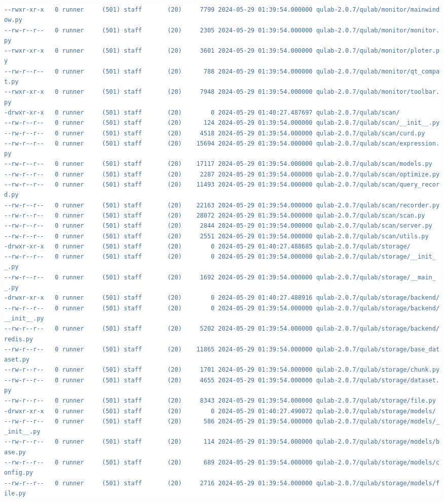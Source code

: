 ```diff
--rwxr-xr-x   0 runner     (501) staff       (20)     7799 2024-05-29 01:39:54.000000 qulab-2.0.7/qulab/monitor/mainwindow.py
--rw-r--r--   0 runner     (501) staff       (20)     2305 2024-05-29 01:39:54.000000 qulab-2.0.7/qulab/monitor/monitor.py
--rwxr-xr-x   0 runner     (501) staff       (20)     3601 2024-05-29 01:39:54.000000 qulab-2.0.7/qulab/monitor/ploter.py
--rw-r--r--   0 runner     (501) staff       (20)      788 2024-05-29 01:39:54.000000 qulab-2.0.7/qulab/monitor/qt_compat.py
--rwxr-xr-x   0 runner     (501) staff       (20)     7948 2024-05-29 01:39:54.000000 qulab-2.0.7/qulab/monitor/toolbar.py
-drwxr-xr-x   0 runner     (501) staff       (20)        0 2024-05-29 01:40:27.487697 qulab-2.0.7/qulab/scan/
--rw-r--r--   0 runner     (501) staff       (20)      124 2024-05-29 01:39:54.000000 qulab-2.0.7/qulab/scan/__init__.py
--rw-r--r--   0 runner     (501) staff       (20)     4518 2024-05-29 01:39:54.000000 qulab-2.0.7/qulab/scan/curd.py
--rw-r--r--   0 runner     (501) staff       (20)    15694 2024-05-29 01:39:54.000000 qulab-2.0.7/qulab/scan/expression.py
--rw-r--r--   0 runner     (501) staff       (20)    17117 2024-05-29 01:39:54.000000 qulab-2.0.7/qulab/scan/models.py
--rw-r--r--   0 runner     (501) staff       (20)     2287 2024-05-29 01:39:54.000000 qulab-2.0.7/qulab/scan/optimize.py
--rw-r--r--   0 runner     (501) staff       (20)    11493 2024-05-29 01:39:54.000000 qulab-2.0.7/qulab/scan/query_record.py
--rw-r--r--   0 runner     (501) staff       (20)    22163 2024-05-29 01:39:54.000000 qulab-2.0.7/qulab/scan/recorder.py
--rw-r--r--   0 runner     (501) staff       (20)    28072 2024-05-29 01:39:54.000000 qulab-2.0.7/qulab/scan/scan.py
--rw-r--r--   0 runner     (501) staff       (20)     2844 2024-05-29 01:39:54.000000 qulab-2.0.7/qulab/scan/server.py
--rw-r--r--   0 runner     (501) staff       (20)     2551 2024-05-29 01:39:54.000000 qulab-2.0.7/qulab/scan/utils.py
-drwxr-xr-x   0 runner     (501) staff       (20)        0 2024-05-29 01:40:27.488685 qulab-2.0.7/qulab/storage/
--rw-r--r--   0 runner     (501) staff       (20)        0 2024-05-29 01:39:54.000000 qulab-2.0.7/qulab/storage/__init__.py
--rw-r--r--   0 runner     (501) staff       (20)     1692 2024-05-29 01:39:54.000000 qulab-2.0.7/qulab/storage/__main__.py
-drwxr-xr-x   0 runner     (501) staff       (20)        0 2024-05-29 01:40:27.488916 qulab-2.0.7/qulab/storage/backend/
--rw-r--r--   0 runner     (501) staff       (20)        0 2024-05-29 01:39:54.000000 qulab-2.0.7/qulab/storage/backend/__init__.py
--rw-r--r--   0 runner     (501) staff       (20)     5202 2024-05-29 01:39:54.000000 qulab-2.0.7/qulab/storage/backend/redis.py
--rw-r--r--   0 runner     (501) staff       (20)    11865 2024-05-29 01:39:54.000000 qulab-2.0.7/qulab/storage/base_dataset.py
--rw-r--r--   0 runner     (501) staff       (20)     1701 2024-05-29 01:39:54.000000 qulab-2.0.7/qulab/storage/chunk.py
--rw-r--r--   0 runner     (501) staff       (20)     4655 2024-05-29 01:39:54.000000 qulab-2.0.7/qulab/storage/dataset.py
--rw-r--r--   0 runner     (501) staff       (20)     8343 2024-05-29 01:39:54.000000 qulab-2.0.7/qulab/storage/file.py
-drwxr-xr-x   0 runner     (501) staff       (20)        0 2024-05-29 01:40:27.490072 qulab-2.0.7/qulab/storage/models/
--rw-r--r--   0 runner     (501) staff       (20)      586 2024-05-29 01:39:54.000000 qulab-2.0.7/qulab/storage/models/__init__.py
--rw-r--r--   0 runner     (501) staff       (20)      114 2024-05-29 01:39:54.000000 qulab-2.0.7/qulab/storage/models/base.py
--rw-r--r--   0 runner     (501) staff       (20)      689 2024-05-29 01:39:54.000000 qulab-2.0.7/qulab/storage/models/config.py
--rw-r--r--   0 runner     (501) staff       (20)     2716 2024-05-29 01:39:54.000000 qulab-2.0.7/qulab/storage/models/file.py
```